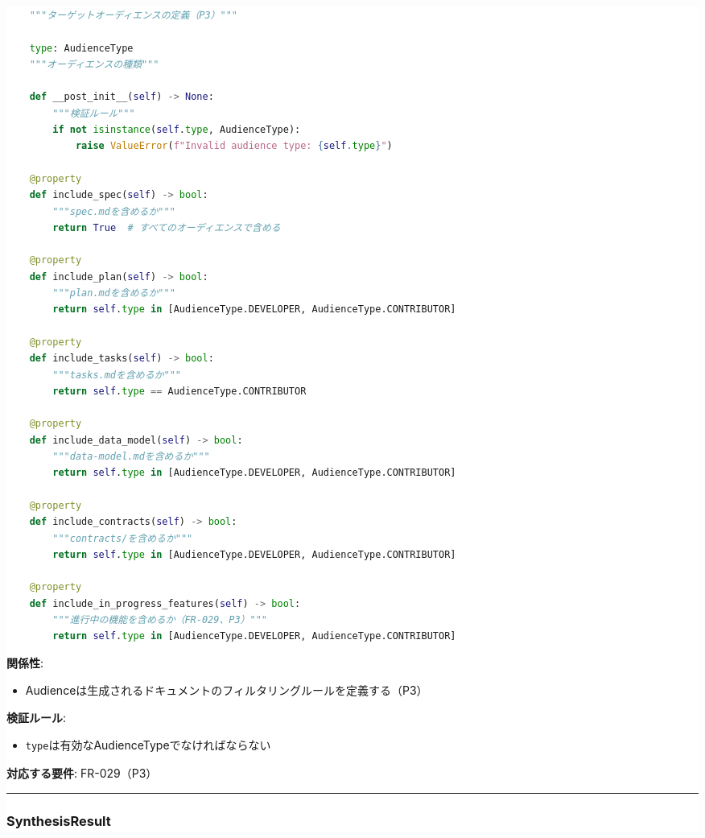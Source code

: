 ```python
    """ターゲットオーディエンスの定義（P3）"""

    type: AudienceType
    """オーディエンスの種類"""

    def __post_init__(self) -> None:
        """検証ルール"""
        if not isinstance(self.type, AudienceType):
            raise ValueError(f"Invalid audience type: {self.type}")

    @property
    def include_spec(self) -> bool:
        """spec.mdを含めるか"""
        return True  # すべてのオーディエンスで含める

    @property
    def include_plan(self) -> bool:
        """plan.mdを含めるか"""
        return self.type in [AudienceType.DEVELOPER, AudienceType.CONTRIBUTOR]

    @property
    def include_tasks(self) -> bool:
        """tasks.mdを含めるか"""
        return self.type == AudienceType.CONTRIBUTOR

    @property
    def include_data_model(self) -> bool:
        """data-model.mdを含めるか"""
        return self.type in [AudienceType.DEVELOPER, AudienceType.CONTRIBUTOR]

    @property
    def include_contracts(self) -> bool:
        """contracts/を含めるか"""
        return self.type in [AudienceType.DEVELOPER, AudienceType.CONTRIBUTOR]

    @property
    def include_in_progress_features(self) -> bool:
        """進行中の機能を含めるか（FR-029、P3）"""
        return self.type in [AudienceType.DEVELOPER, AudienceType.CONTRIBUTOR]
```

**関係性**:
- Audienceは生成されるドキュメントのフィルタリングルールを定義する（P3）

**検証ルール**:
- `type`は有効なAudienceTypeでなければならない

**対応する要件**: FR-029（P3）

---

### SynthesisResult
